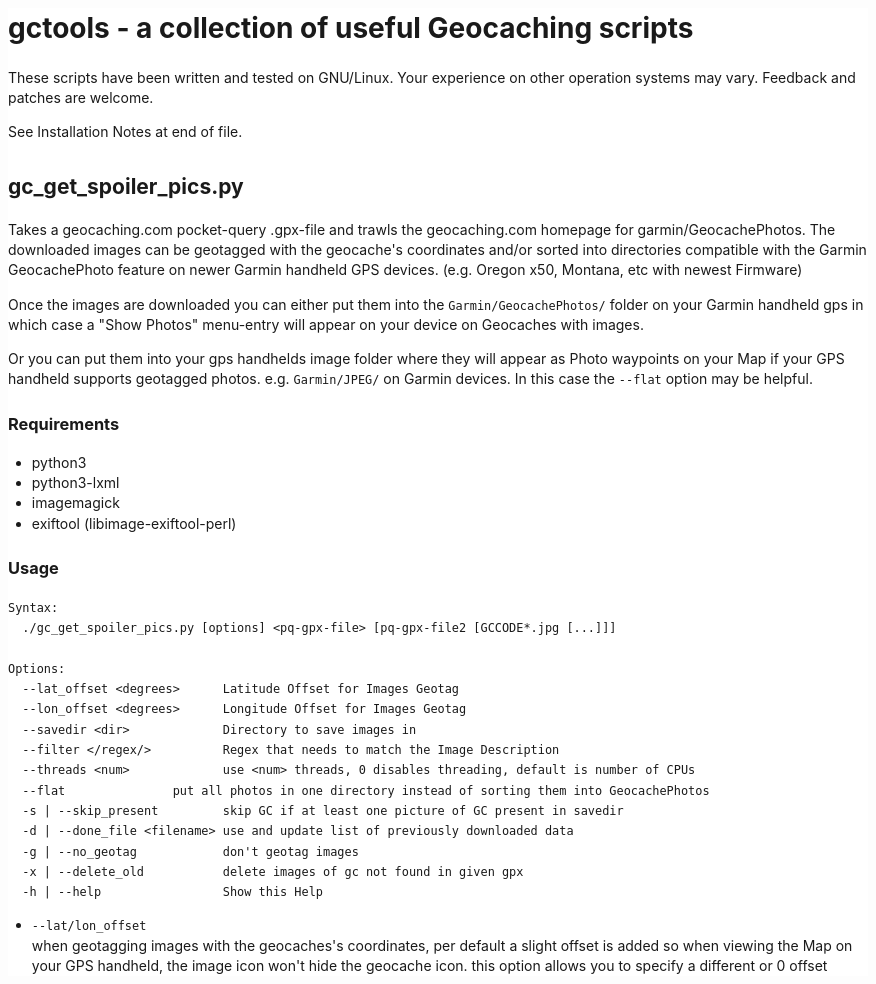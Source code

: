 gctools - a collection of useful Geocaching scripts
===================================================

These scripts have been written and tested on GNU/Linux.
Your experience on other operation systems may vary.
Feedback and patches are welcome.

See Installation Notes at end of file.

gc_get_spoiler_pics.py
----------------------
Takes a geocaching.com pocket-query .gpx-file and trawls the geocaching.com homepage for garmin/GeocachePhotos.
The downloaded images can be geotagged with the geocache's coordinates and/or sorted into directories compatible with the Garmin GeocachePhoto feature on newer Garmin handheld GPS devices.  (e.g. Oregon x50, Montana, etc with newest Firmware)

Once the images are downloaded you can either put them into the ``Garmin/GeocachePhotos/`` folder on your Garmin handheld gps in which case a "Show Photos" menu-entry will appear on your device on Geocaches with images.

Or you can put them into your gps handhelds image folder where they will appear as Photo waypoints on your Map if your GPS handheld supports geotagged photos. e.g. ``Garmin/JPEG/`` on Garmin devices. In this case the ``--flat`` option may be helpful.

### Requirements

* python3
* python3-lxml
* imagemagick
* exiftool (libimage-exiftool-perl)


### Usage

    Syntax:
      ./gc_get_spoiler_pics.py [options] <pq-gpx-file> [pq-gpx-file2 [GCCODE*.jpg [...]]]

    Options:
      --lat_offset <degrees>      Latitude Offset for Images Geotag
      --lon_offset <degrees>      Longitude Offset for Images Geotag
      --savedir <dir>             Directory to save images in
      --filter </regex/>          Regex that needs to match the Image Description
      --threads <num>             use <num> threads, 0 disables threading, default is number of CPUs
      --flat               put all photos in one directory instead of sorting them into GeocachePhotos
      -s | --skip_present         skip GC if at least one picture of GC present in savedir
      -d | --done_file <filename> use and update list of previously downloaded data
      -g | --no_geotag            don't geotag images
      -x | --delete_old           delete images of gc not found in given gpx
      -h | --help                 Show this Help

* ``--lat/lon_offset``   
  when geotagging images with the geocaches's coordinates, per default a slight offset is added so when viewing the Map on your GPS handheld, the image icon won't hide the geocache icon.
  this option allows you to specify a different or 0 offset
